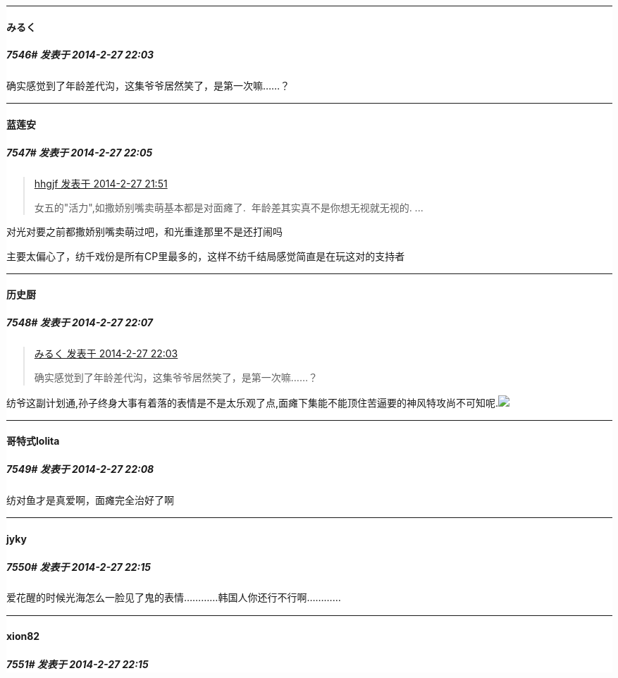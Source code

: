 
-----

####  みるく  
##### 7546#       发表于 2014-2-27 22:03


确实感觉到了年龄差代沟，这集爷爷居然笑了，是第一次嘛……？


-----

####  蓝莲安  
##### 7547#       发表于 2014-2-27 22:05


<blockquote><a href="httphttps://bbs.saraba1st.com/2b/forum.php?mod=redirect&amp;goto=findpost&amp;pid=24629871&amp;ptid=927657" target="_blank">hhgjf 发表于 2014-2-27 21:51</a>

女五的"活力",如撒娇别嘴卖萌基本都是对面瘫了.  年龄差其实真不是你想无视就无视的. ...</blockquote>
对光对要之前都撒娇别嘴卖萌过吧，和光重逢那里不是还打闹吗

主要太偏心了，纺千戏份是所有CP里最多的，这样不纺千结局感觉简直是在玩这对的支持者


-----

####  历史厨  
##### 7548#       发表于 2014-2-27 22:07


<blockquote><a href="httphttps://bbs.saraba1st.com/2b/forum.php?mod=redirect&amp;goto=findpost&amp;pid=24629979&amp;ptid=927657" target="_blank">みるく 发表于 2014-2-27 22:03</a>

确实感觉到了年龄差代沟，这集爷爷居然笑了，是第一次嘛……？</blockquote>
纺爷这副计划通,孙子终身大事有着落的表情是不是太乐观了点,面瘫下集能不能顶住苦逼要的神风特攻尚不可知呢.<img src="https://static.saraba1st.com/image/smiley/face/41.gif" referrerpolicy="no-referrer">


-----

####  哥特式lolita  
##### 7549#       发表于 2014-2-27 22:08


纺对鱼才是真爱啊，面瘫完全治好了啊


-----

####  jyky  
##### 7550#       发表于 2014-2-27 22:15


爱花醒的时候光海怎么一脸见了鬼的表情…………韩国人你还行不行啊…………


-----

####  xion82  
##### 7551#       发表于 2014-2-27 22:15
